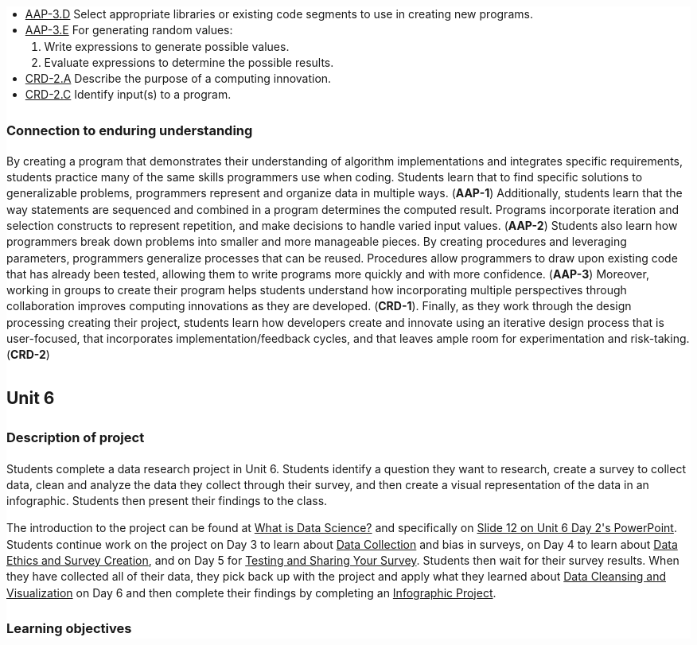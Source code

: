 * [AAP-3.D](https://apcentral.collegeboard.org/pdf/ap-computer-science-principles-course-and-exam-description.pdf?course=ap-computer-science-principles#page=97) Select appropriate libraries or existing code segments to use in creating new programs.
* [AAP-3.E](https://apcentral.collegeboard.org/pdf/ap-computer-science-principles-course-and-exam-description.pdf?course=ap-computer-science-principles#page=98) For generating random values:
    1. Write expressions to generate possible values.
    2. Evaluate expressions to determine the possible results.
* [CRD-2.A](https://apcentral.collegeboard.org/pdf/ap-computer-science-principles-course-and-exam-description.pdf?course=ap-computer-science-principles#page=41) Describe the purpose of a computing innovation.
* [CRD-2.C](https://apcentral.collegeboard.org/pdf/ap-computer-science-principles-course-and-exam-description.pdf?course=ap-computer-science-principles#page=42) Identify input(s) to a program.

### Connection to enduring understanding

By creating a program that demonstrates their understanding of algorithm implementations and integrates specific requirements, students practice many of the same skills programmers use when coding. Students learn that to find specific solutions to generalizable problems, programmers represent and organize data in multiple ways. (**AAP-1**) Additionally, students learn that the way statements are sequenced and combined in a program determines the computed result. Programs incorporate iteration and selection constructs to represent repetition, and make decisions to handle varied input values. (**AAP-2**) Students also learn how programmers break down problems into smaller and more manageable pieces. By creating procedures and leveraging parameters, programmers generalize processes that can be reused. Procedures allow programmers to draw upon existing code that has already been tested, allowing them to write programs more quickly and with more confidence. (**AAP-3**) Moreover, working in groups to create their program helps students understand how incorporating multiple perspectives through collaboration improves computing innovations as they are developed. (**CRD-1**). Finally, as they work through the design processing creating their project, students learn how developers create and innovate using an iterative design process that is user-focused, that incorporates implementation/feedback cycles, and that leaves ample room for experimentation and risk-taking. (**CRD-2**)

## Unit 6

### Description of project

Students complete a data research project in Unit 6. Students identify a question they want to research, create a survey to collect data, clean and analyze the data they collect through their survey, and then create a visual representation of the data in an infographic. Students then present their findings to the class.

The introduction to the project can be found at <a href="/unit-6/day-2/what-is-data-science">What is Data Science?</a> and specifically on [Slide 12 on Unit 6 Day 2's PowerPoint](https://1drv.ms/p/s!AqsgsTyHBmRBj2mWxLmeJYLj791G?e=YEbkxc). Students continue work on the project on Day 3 to learn about <a href="/unit-6/day-3/data-collection">Data Collection</a> and bias in surveys, on Day 4 to learn about <a href="/unit-6/day-4/data-ethics-survey-creation">Data Ethics and Survey Creation</a>, and on Day 5 for <a href="/unit-6/day-5/testing-sharing-your-survey">Testing and Sharing Your Survey</a>. Students then wait for their survey results. When they have collected all of their data, they pick back up with the project and apply what they learned about <a href="/unit-6/day-6/data-cleansing-visualization">Data Cleansing and Visualization</a> on Day 6 and then complete their findings by completing an <a href="/unit-6/day-7-10/infograpic-project">Infographic Project</a>.

### Learning objectives
